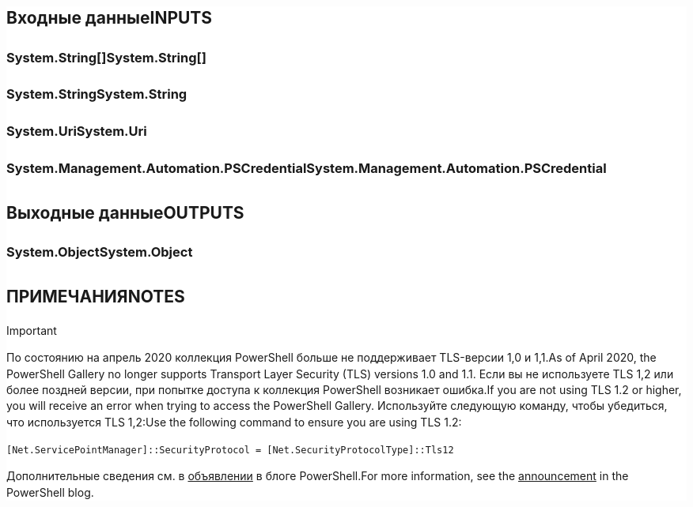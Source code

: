 ## <span data-ttu-id="2382f-147">Входные данные</span><span class="sxs-lookup"><span data-stu-id="2382f-147">INPUTS</span></span>

### <span data-ttu-id="2382f-148">System.String[]</span><span class="sxs-lookup"><span data-stu-id="2382f-148">System.String[]</span></span>

### <span data-ttu-id="2382f-149">System.String</span><span class="sxs-lookup"><span data-stu-id="2382f-149">System.String</span></span>

### <span data-ttu-id="2382f-150">System.Uri</span><span class="sxs-lookup"><span data-stu-id="2382f-150">System.Uri</span></span>

### <span data-ttu-id="2382f-151">System.Management.Automation.PSCredential</span><span class="sxs-lookup"><span data-stu-id="2382f-151">System.Management.Automation.PSCredential</span></span>

## <span data-ttu-id="2382f-152">Выходные данные</span><span class="sxs-lookup"><span data-stu-id="2382f-152">OUTPUTS</span></span>

### <span data-ttu-id="2382f-153">System.Object</span><span class="sxs-lookup"><span data-stu-id="2382f-153">System.Object</span></span>

## <span data-ttu-id="2382f-154">ПРИМЕЧАНИЯ</span><span class="sxs-lookup"><span data-stu-id="2382f-154">NOTES</span></span>

> [!IMPORTANT]
> <span data-ttu-id="2382f-155">По состоянию на апрель 2020 коллекция PowerShell больше не поддерживает TLS-версии 1,0 и 1,1.</span><span class="sxs-lookup"><span data-stu-id="2382f-155">As of April 2020, the PowerShell Gallery no longer supports Transport Layer Security (TLS) versions 1.0 and 1.1.</span></span> <span data-ttu-id="2382f-156">Если вы не используете TLS 1,2 или более поздней версии, при попытке доступа к коллекция PowerShell возникает ошибка.</span><span class="sxs-lookup"><span data-stu-id="2382f-156">If you are not using TLS 1.2 or higher, you will receive an error when trying to access the PowerShell Gallery.</span></span> <span data-ttu-id="2382f-157">Используйте следующую команду, чтобы убедиться, что используется TLS 1,2:</span><span class="sxs-lookup"><span data-stu-id="2382f-157">Use the following command to ensure you are using TLS 1.2:</span></span>
>
> `[Net.ServicePointManager]::SecurityProtocol = [Net.SecurityProtocolType]::Tls12`
>
> <span data-ttu-id="2382f-158">Дополнительные сведения см. в [объявлении](https://devblogs.microsoft.com/powershell/powershell-gallery-tls-support/) в блоге PowerShell.</span><span class="sxs-lookup"><span data-stu-id="2382f-158">For more information, see the [announcement](https://devblogs.microsoft.com/powershell/powershell-gallery-tls-support/) in the PowerShell blog.</span></span>
